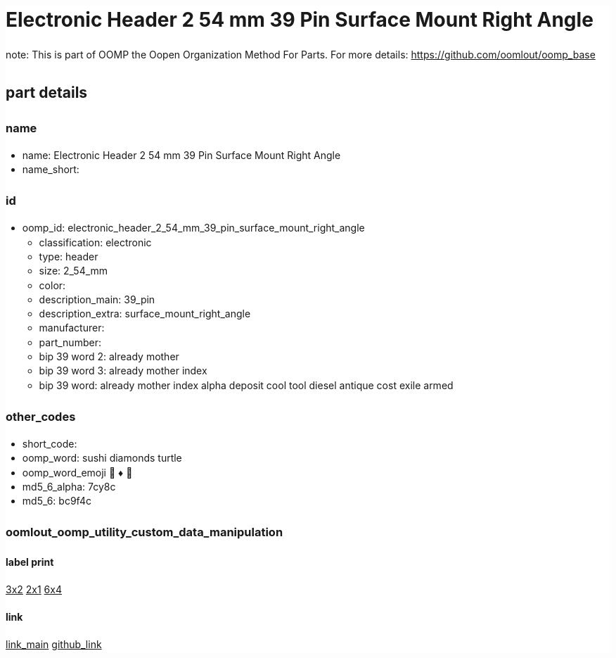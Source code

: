 # Electronic Header 2 54 mm 39 Pin Surface Mount Right Angle  

note: This is part of OOMP the Oopen Organization Method For Parts. For more details: https://github.com/oomlout/oomp_base

##  part details





### name
* name: Electronic Header 2 54 mm 39 Pin Surface Mount Right Angle
* name_short: 
### id
* oomp_id: electronic_header_2_54_mm_39_pin_surface_mount_right_angle
  * classification: electronic
  * type: header
  * size: 2_54_mm
  * color: 
  * description_main: 39_pin
  * description_extra: surface_mount_right_angle
  * manufacturer: 
  * part_number: 
  * bip 39 word 2: already mother
  * bip 39 word 3: already mother index
  * bip 39 word: already mother index alpha deposit cool tool diesel antique cost exile armed

### other_codes
* short_code: 
* oomp_word: sushi diamonds turtle
* oomp_word_emoji :sushi: :diamonds: :turtle:
* md5_6_alpha: 7cy8c
* md5_6: bc9f4c






### oomlout_oomp_utility_custom_data_manipulation
#### label print
[3x2](http://192.168.1.245:1112/?label=oomp%207cy8c)
[2x1](http://192.168.1.242:1112/?label=oomp%207cy8c)
[6x4](http://192.168.1.55:1112/?label=oomp%207cy8c)    

#### link

[link_main](https://github.com/oomlout/oomlout_oomp_current_version_messy/tree/main/parts/electronic_header_2_54_mm_39_pin_surface_mount_right_angle) [github_link](https://github.com/oomlout/oomlout_oomp_part_src/tree/main/parts/electronic_header_2_54_mm_39_pin_surface_mount_right_angle)                             
